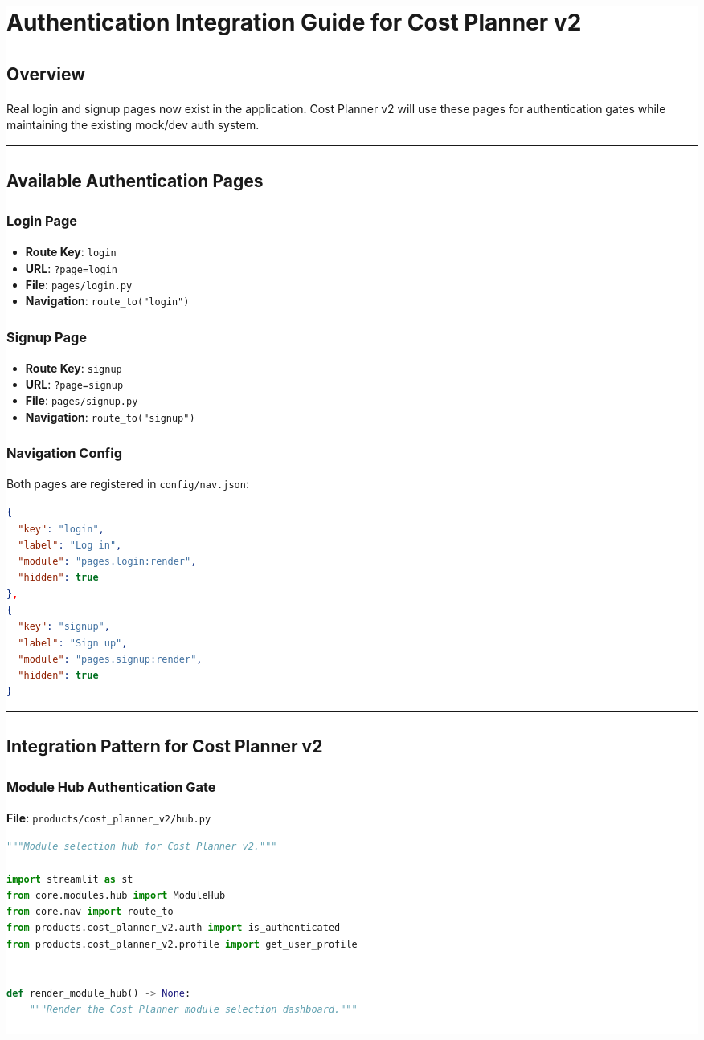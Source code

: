 # Authentication Integration Guide for Cost Planner v2

## Overview

Real login and signup pages now exist in the application. Cost Planner v2 will use these pages for authentication gates while maintaining the existing mock/dev auth system.

---

## Available Authentication Pages

### Login Page
- **Route Key**: `login`
- **URL**: `?page=login`
- **File**: `pages/login.py`
- **Navigation**: `route_to("login")`

### Signup Page
- **Route Key**: `signup`
- **URL**: `?page=signup`
- **File**: `pages/signup.py`
- **Navigation**: `route_to("signup")`

### Navigation Config
Both pages are registered in `config/nav.json`:
```json
{
  "key": "login",
  "label": "Log in",
  "module": "pages.login:render",
  "hidden": true
},
{
  "key": "signup",
  "label": "Sign up",
  "module": "pages.signup:render",
  "hidden": true
}
```

---

## Integration Pattern for Cost Planner v2

### Module Hub Authentication Gate

**File**: `products/cost_planner_v2/hub.py`

```python
"""Module selection hub for Cost Planner v2."""

import streamlit as st
from core.modules.hub import ModuleHub
from core.nav import route_to
from products.cost_planner_v2.auth import is_authenticated
from products.cost_planner_v2.profile import get_user_profile


def render_module_hub() -> None:
    """Render the Cost Planner module selection dashboard."""
    
```